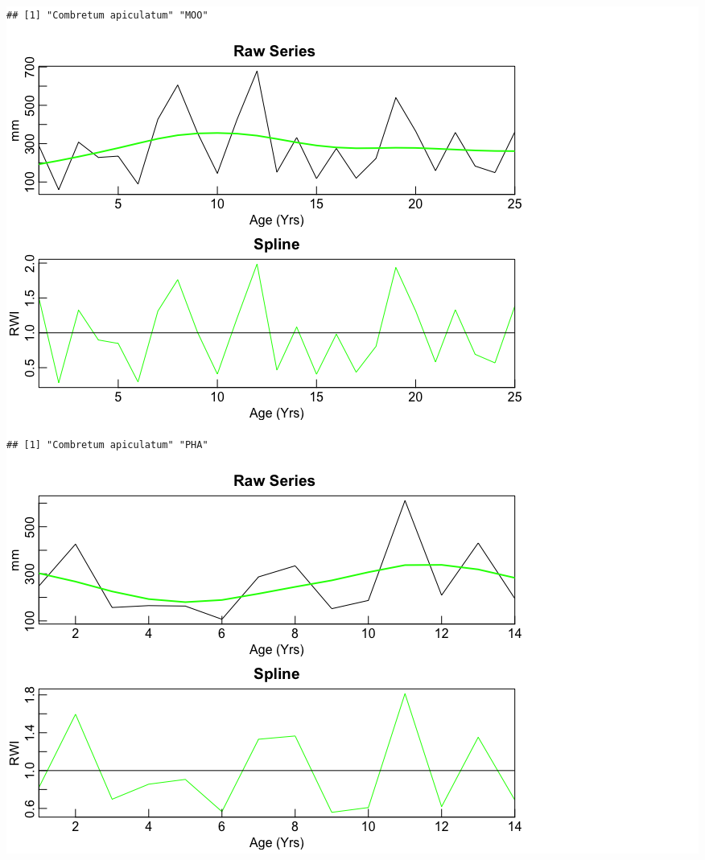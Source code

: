 ```
## [1] "Combretum apiculatum" "MOO"
```

![plot of chunk detrending](./Rings_Analysis_files/figure-html/detrending11.png) 

```
## [1] "Combretum apiculatum" "PHA"
```

![plot of chunk detrending](./Rings_Analysis_files/figure-html/detrending12.png) 
